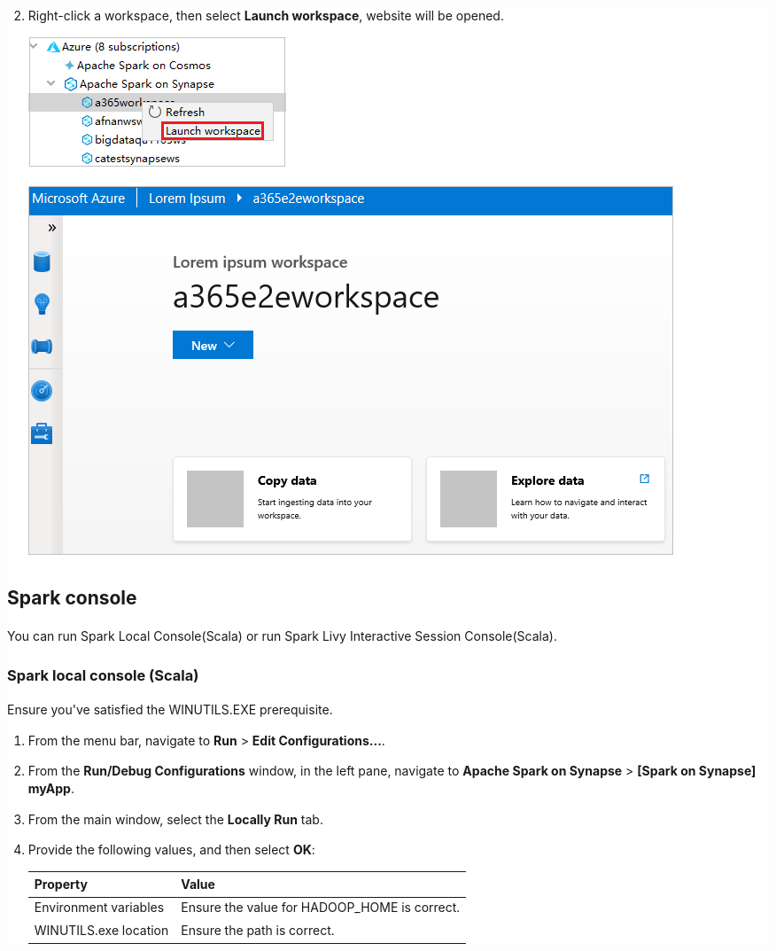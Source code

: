 2. Right-click a workspace, then select **Launch workspace**, website will be opened.

    ![Spark Job View Application details](./media/intellij-tool-synapse/launch-workspace-synapse.png)

    ![Spark Job View Application details](./media/intellij-tool-synapse/launch-workspace-result.png)

## Spark console

You can run Spark Local Console(Scala) or run Spark Livy Interactive Session Console(Scala).

### Spark local console (Scala)

Ensure you've satisfied the WINUTILS.EXE prerequisite.

1. From the menu bar, navigate to **Run** > **Edit Configurations...**.
2. From the **Run/Debug Configurations** window, in the left pane, navigate to **Apache Spark on Synapse** > **[Spark on Synapse] myApp**.
3. From the main window, select the **Locally Run** tab.
4. Provide the following values, and then select **OK**:

    |Property |Value |
    |----|----|
    |Environment variables|Ensure the value for HADOOP_HOME is correct.|
    |WINUTILS.exe location|Ensure the path is correct.|

